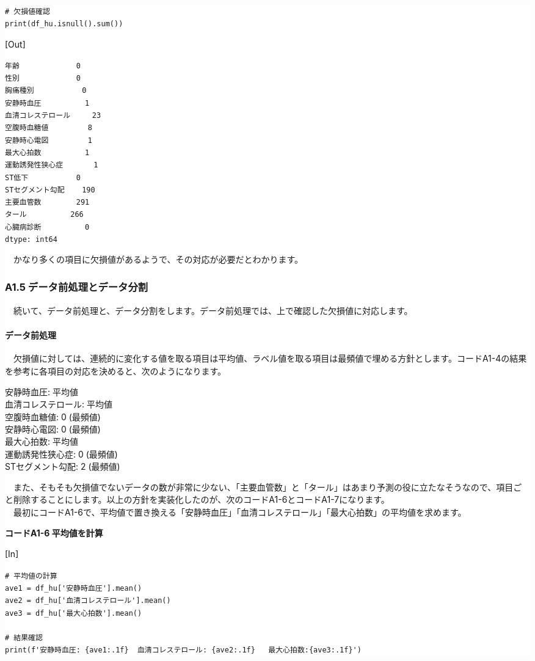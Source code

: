 ```py3
# 欠損値確認
print(df_hu.isnull().sum())
```


[Out]  

```sh
年齢             0
性別             0
胸痛種別           0
安静時血圧          1
血清コレステロール     23
空腹時血糖値         8
安静時心電図         1
最大心拍数          1
運動誘発性狭心症       1
ST低下           0
STセグメント勾配    190
主要血管数        291
タール          266
心臓病診断          0
dtype: int64
```

　かなり多くの項目に欠損値があるようで、その対応が必要だとわかります。

<h3 id="A15">A1.5 データ前処理とデータ分割</h3>

　続いて、データ前処理と、データ分割をします。データ前処理では、上で確認した欠損値に対応します。

#### データ前処理
　欠損値に対しては、連続的に変化する値を取る項目は平均値、ラベル値を取る項目は最頻値で埋める方針とします。コードA1-4の結果を参考に各項目の対応を決めると、次のようになります。

安静時血圧: 平均値  
血清コレステロール: 平均値  
空腹時血糖値: 0 (最頻値)  
安静時心電図: 0 (最頻値)  
最大心拍数: 平均値  
運動誘発性狭心症: 0 (最頻値)  
STセグメント勾配: 2 (最頻値)  

　また、そもそも欠損値でないデータの数が非常に少ない、「主要血管数」と「タール」はあまり予測の役に立たなそうなので、項目ごと削除することにします。以上の方針を実装化したのが、次のコードA1-6とコードA1-7になります。  
　最初にコードA1-6で、平均値で置き換える「安静時血圧」「血清コレステロール」「最大心拍数」の平均値を求めます。

**コードA1-6 平均値を計算**

[In]  

```py3
# 平均値の計算
ave1 = df_hu['安静時血圧'].mean()
ave2 = df_hu['血清コレステロール'].mean()
ave3 = df_hu['最大心拍数'].mean()

# 結果確認
print(f'安静時血圧: {ave1:.1f}  血清コレステロール: {ave2:.1f}   最大心拍数:{ave3:.1f}')
```
